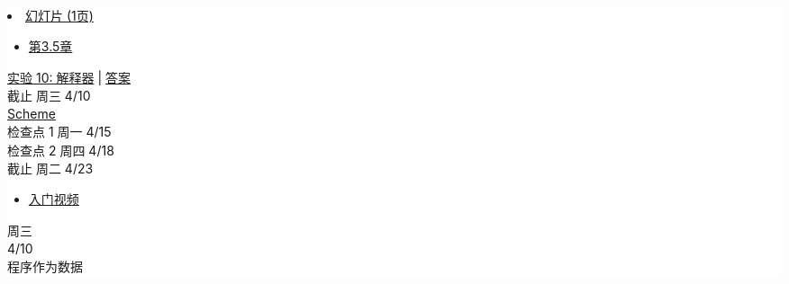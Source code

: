 <li><a target="_blank" href="/resource/cs61a/30-Interpreters_1pp.pdf" class="label label-outline">幻灯片 (1页)</a></li>
</ul>
</td>
<td>
<ul class="list-inline">
  <li><a href="https://www.composingprograms.com/pages/35-interpreters-for-languages-with-abstraction.html" class="label label-outline" target="_blank">第3.5章</a></li>
</ul>
</td>
<td>
<span class="">
<a href="./lab/lab10/">实验 10: 解释器</a> | <a href="./lab/sol-lab10/">答案</a>
<div class="badge due">
  截止
  周三 4/10
</div>


</span>
</td>
<td>
<span class="">
<a href="./project/scheme/">Scheme</a>
<div class="badge due">
  检查点
  1
  周一 4/15
</div>

<div class="badge due">
  检查点
  2
  周四 4/18
</div>

<div class="badge due">
  截止
  周二 4/23
</div>


<ul class="list-inline">
  <li><a href="https://youtu.be/playlist?list=PLx38hZJ5RLZez4iVyVRr52Eknxs4RF27w" class="label label-outline" target="_blank">入门视频</a></li>
</ul>

</span>
</td>
</tr>
<tr class="odd">
<td><a id="calendar_4_10" class="calendar-date-anchor"></a>周三<br/>4/10</td>
<td>
<div class="assignment-text">
  程序作为数据
</div>
